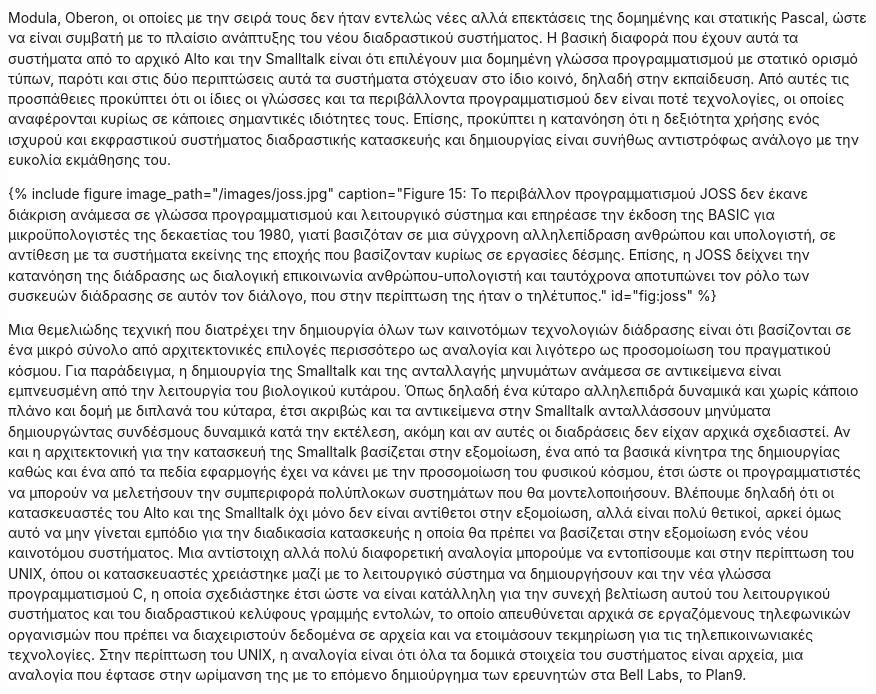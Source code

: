 Modula, Oberon, οι οποίες με την σειρά τους δεν ήταν εντελώς νέες αλλά
επεκτάσεις της δομημένης και στατικής Pascal, ώστε να είναι συμβατή με
το πλαίσιο ανάπτυξης του νέου διαδραστικού συστήματος. Η βασική διαφορά
που έχουν αυτά τα συστήματα από το αρχικό Alto και την Smalltalk είναι
ότι επιλέγουν μια δομημένη γλώσσα προγραμματισμού με στατικό ορισμό
τύπων, παρότι και στις δύο περιπτώσεις αυτά τα συστήματα στόχευαν στο
ίδιο κοινό, δηλαδή στην εκπαίδευση. Από αυτές τις προσπάθειες προκύπτει
ότι οι ίδιες οι γλώσσες και τα περιβάλλοντα προγραμματισμού δεν είναι
ποτέ τεχνολογίες, οι οποίες αναφέρονται κυρίως σε κάποιες σημαντικές
ιδιότητες τους. Επίσης, προκύπτει η κατανόηση ότι η δεξιότητα χρήσης
ενός ισχυρού και εκφραστικού συστήματος διαδραστικής κατασκευής και
δημιουργίας είναι συνήθως αντιστρόφως ανάλογο με την ευκολία εκμάθησης
του.

{% include figure image_path="/images/joss.jpg" caption="Figure 15: Το περιβάλλον προγραμματισμού JOSS δεν έκανε διάκριση ανάμεσα σε γλώσσα προγραμματισμού και λειτουργικό σύστημα και επηρέασε την έκδοση της BASIC για μικροϋπολογιστές της δεκαετίας του 1980, γιατί βασιζόταν σε μια σύγχρονη αλληλεπίδραση ανθρώπου και υπολογιστή, σε αντίθεση με τα συστήματα εκείνης της εποχής που βασίζονταν κυρίως σε εργασίες δέσμης. Επίσης, η JOSS δείχνει την κατανόηση της διάδρασης ως διαλογική επικοινωνία ανθρώπου-υπολογιστή και ταυτόχρονα αποτυπώνει τον ρόλο των συσκευών διάδρασης σε αυτόν τον διάλογο, που στην περίπτωση της ήταν ο τηλέτυπος." id="fig:joss" %}

Μια θεμελιώδης τεχνική που διατρέχει την δημιουργία όλων των καινοτόμων
τεχνολογιών διάδρασης είναι ότι βασίζονται σε ένα μικρό σύνολο από
αρχιτεκτονικές επιλογές περισσότερο ως αναλογία και λιγότερο ως
προσομοίωση του πραγματικού κόσμου. Για παράδειγμα, η δημιουργία της
Smalltalk και της ανταλλαγής μηνυμάτων ανάμεσα σε αντικείμενα είναι
εμπνευσμένη από την λειτουργία του βιολογικού κυτάρου. Όπως δηλαδή ένα
κύταρο αλληλεπιδρά δυναμικά και χωρίς κάποιο πλάνο και δομή με διπλανά
του κύταρα, έτσι ακριβώς και τα αντικείμενα στην Smalltalk ανταλλάσσουν
μηνύματα δημιουργώντας συνδέσμους δυναμικά κατά την εκτέλεση, ακόμη και
αν αυτές οι διαδράσεις δεν είχαν αρχικά σχεδιαστεί. Αν και η
αρχιτεκτονική για την κατασκευή της Smalltalk βασίζεται στην εξομοίωση,
ένα από τα βασικά κίνητρα της δημιουργίας καθώς και ένα από τα πεδία
εφαρμογής έχει να κάνει με την προσομοίωση του φυσικού κόσμου, έτσι ώστε
οι προγραμματιστές να μπορούν να μελετήσουν την συμπεριφορά πολύπλοκων
συστημάτων που θα μοντελοποιήσουν. Βλέπουμε δηλαδή ότι οι κατασκευαστές
του Alto και της Smalltalk όχι μόνο δεν είναι αντίθετοι στην εξομοίωση,
αλλά είναι πολύ θετικοί, αρκεί όμως αυτό να μην γίνεται εμπόδιο για την
διαδικασία κατασκευής η οποία θα πρέπει να βασίζεται στην εξομοίωση ενός
νέου καινοτόμου συστήματος. Μια αντίστοιχη αλλά πολύ διαφορετική
αναλογία μπορούμε να εντοπίσουμε και στην περίπτωση του UNIX, όπου οι
κατασκευαστές χρειάστηκε μαζί με το λειτουργικό σύστημα να δημιουργήσουν
και την νέα γλώσσα προγραμματισμού C, η οποία σχεδιάστηκε έτσι ώστε να
είναι κατάλληλη για την συνεχή βελτίωση αυτού του λειτουργικού
συστήματος και του διαδραστικού κελύφους γραμμής εντολών, το οποίο
απευθύνεται αρχικά σε εργαζόμενους τηλεφωνικών οργανισμών που πρέπει να
διαχειριστούν δεδομένα σε αρχεία και να ετοιμάσουν τεκμηρίωση για τις
τηλεπικοινωνιακές τεχνολογίες. Στην περίπτωση του UNIX, η αναλογία είναι
ότι όλα τα δομικά στοιχεία του συστήματος είναι αρχεία, μια αναλογία που
έφτασε στην ωρίμανση της με το επόμενο δημιούργημα των ερευνητών στα
Bell Labs, το Plan9.

